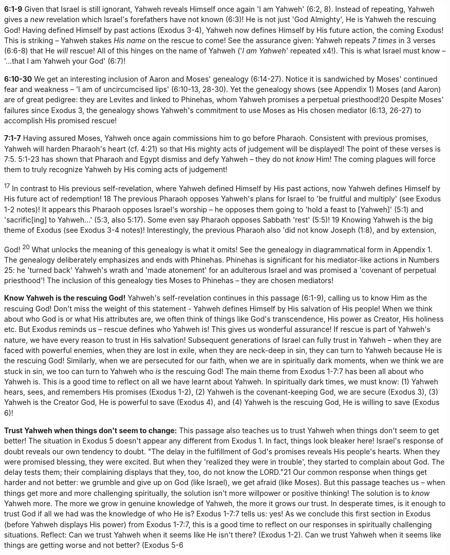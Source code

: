 **6:1-9** Given that Israel is still ignorant, Yahweh reveals Himself once again 'I am Yahweh' (6:2, 8). Instead of repeating, Yahweh gives a *new* revelation which Israel's forefathers have not known (6:3)! He is not just 'God Almighty', He is Yahweh the rescuing God! Having defined Himself by past actions (Exodus 3-4), Yahweh now defines Himself by His future action, the coming Exodus! This is striking – Yahweh stakes *His name* on the rescue to come! See the assurance given: Yahweh repeats *7 times* in 3 verses (6:6-8) that He *will* rescue! All of this hinges on the name of Yahweh ('*I am Yahweh*' repeated x4!). This is what Israel must know – '…that I am Yahweh your God' (6:7)!

**6:10-30** We get an interesting inclusion of Aaron and Moses' genealogy (6:14-27). Notice it is sandwiched by Moses' continued fear and weakness – 'I am of uncircumcised lips' (6:10-13, 28-30). Yet the genealogy shows (see Appendix 1) Moses (and Aaron) are of great pedigree: they are Levites and linked to Phinehas, whom Yahweh promises a perpetual priesthood!20 Despite Moses' failures since Exodus 3, the genealogy shows Yahweh's commitment to use Moses as His chosen mediator (6:13, 26-27) to accomplish His promised rescue!

**7:1-7** Having assured Moses, Yahweh once again commissions him to go before Pharaoh. Consistent with previous promises, Yahweh will harden Pharaoh's heart (cf. 4:21) so that His mighty acts of judgement will be displayed! The point of these verses is 7:5. 5:1-23 has shown that Pharaoh and Egypt dismiss and defy Yahweh – they do not *know* Him! The coming plagues will force them to truly recognize Yahweh by His coming acts of judgement!

<sup>17</sup> In contrast to His previous self-revelation, where Yahweh defined Himself by His past actions, now Yahweh defines Himself by His future act of redemption! 18 The previous Pharaoh opposes Yahweh's plans for Israel to 'be fruitful and multiply' (see Exodus 1-2 notes)! It appears this Pharaoh opposes Israel's worship – he opposes them going to 'hold a feast to [Yahweh]' (5:1) and 'sacrific[ing] to Yahweh…' (5:3, also 5:17). Some even say Pharaoh opposes Sabbath 'rest' (5:5)! 19 Knowing Yahweh is the big theme of Exodus (see Exodus 3-4 notes)! Interestingly, the previous Pharaoh also 'did not know Joseph (1:8), and by extension,

God! <sup>20</sup> What unlocks the meaning of this genealogy is what it omits! See the genealogy in diagrammatical form in Appendix 1. The genealogy deliberately emphasizes and ends with Phinehas. Phinehas is significant for his mediator-like actions in Numbers 25: he 'turned back' Yahweh's wrath and 'made atonement' for an adulterous Israel and was promised a 'covenant of perpetual priesthood'! The inclusion of this genealogy ties Moses to Phinehas – they are chosen mediators!

**Know Yahweh is the rescuing God!** Yahweh's self-revelation continues in this passage (6:1-9), calling us to know Him as the rescuing God! Don't miss the weight of this statement - Yahweh defines Himself by His salvation of His people! When we think about who God is or what His attributes are, we often think of things like God's transcendence, His power as Creator, His holiness etc. But Exodus reminds us – rescue defines who Yahweh is! This gives us wonderful assurance! If rescue is part of Yahweh's nature, we have every reason to trust in His salvation! Subsequent generations of Israel can fully trust in Yahweh – when they are faced with powerful enemies, when they are lost in exile, when they are neck-deep in sin, they can turn to Yahweh because He is the rescuing God! Similarly, when we are persecuted for our faith, when we are in spiritually dark moments, when we think we are stuck in sin, we too can turn to Yahweh who *is* the rescuing God! The main theme from Exodus 1-7:7 has been all about who Yahweh is. This is a good time to reflect on all we have learnt about Yahweh. In spiritually dark times, we must know: (1) Yahweh hears, sees, and remembers His promises (Exodus 1-2), (2) Yahweh is the covenant-keeping God, we are secure (Exodus 3), (3) Yahweh is the Creator God, He is powerful to save (Exodus 4), and (4) Yahweh is the rescuing God, He is willing to save (Exodus 6)!

**Trust Yahweh when things don't seem to change:** This passage also teaches us to trust Yahweh when things don't seem to get better! The situation in Exodus 5 doesn't appear any different from Exodus 1. In fact, things look bleaker here! Israel's response of doubt reveals our own tendency to doubt. "The delay in the fulfillment of God's promises reveals His people's hearts. When they were promised blessing, they were excited. But when they 'realized they were in trouble', they started to complain about God. The delay tests them; their complaining displays that they, too, do not know the LORD."21 Our common response when things get harder and not better: we grumble and give up on God (like Israel), we get afraid (like Moses). But this passage teaches us – when things get more and more challenging spiritually, the solution isn't more willpower or positive thinking! The solution is to *know* Yahweh more. The more we grow in genuine knowledge of Yahweh, the more it grows our trust. In desperate times, is it enough to trust God if all we had was the knowledge of who He is? Exodus 1-7:7 tells us: yes! As we conclude this first section in Exodus (before Yahweh displays His power) from Exodus 1-7:7, this is a good time to reflect on our responses in spiritually challenging situations. Reflect: Can we trust Yahweh when it seems like He isn't there? (Exodus 1-2). Can we trust Yahweh when it seems like things are getting worse and not better? (Exodus 5-6
